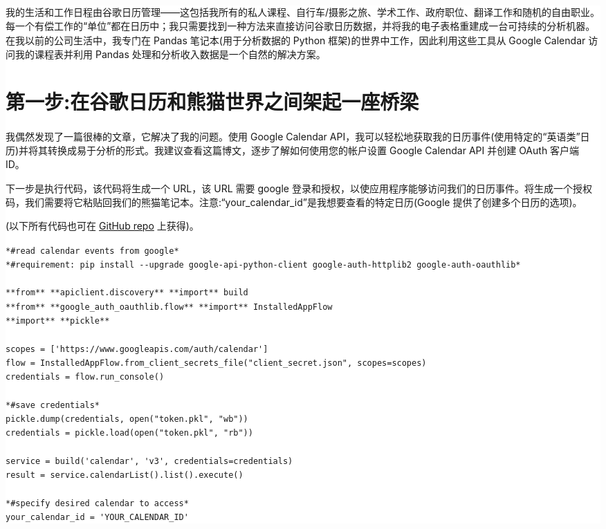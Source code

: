 我的生活和工作日程由谷歌日历管理——这包括我所有的私人课程、自行车/摄影之旅、学术工作、政府职位、翻译工作和随机的自由职业。每一个有偿工作的“单位”都在日历中；我只需要找到一种方法来直接访问谷歌日历数据，并将我的电子表格重建成一台可持续的分析机器。在我以前的公司生活中，我专门在 Pandas 笔记本(用于分析数据的 Python 框架)的世界中工作，因此利用这些工具从 Google Calendar 访问我的课程表并利用 Pandas 处理和分析收入数据是一个自然的解决方案。

# 第一步:在谷歌日历和熊猫世界之间架起一座桥梁

我偶然发现了一篇很棒的文章，它解决了我的问题。使用 Google Calendar API，我可以轻松地获取我的日历事件(使用特定的“英语类”日历)并将其转换成易于分析的形式。我建议查看这篇博文，逐步了解如何使用您的帐户设置 Google Calendar API 并创建 OAuth 客户端 ID。

下一步是执行代码，该代码将生成一个 URL，该 URL 需要 google 登录和授权，以使应用程序能够访问我们的日历事件。将生成一个授权码，我们需要将它粘贴回我们的熊猫笔记本。注意:“your_calendar_id”是我想要查看的特定日历(Google 提供了创建多个日历的选项)。

(以下所有代码也可在 [GitHub repo](https://github.com/datachico/G_Cal_Events_to_Pandas/blob/master/Access_Google_Calendar_Events.ipynb) 上获得)。

```
*#read calendar events from google*
*#requirement: pip install --upgrade google-api-python-client google-auth-httplib2 google-auth-oauthlib*

**from** **apiclient.discovery** **import** build
**from** **google_auth_oauthlib.flow** **import** InstalledAppFlow
**import** **pickle**

scopes = ['https://www.googleapis.com/auth/calendar']
flow = InstalledAppFlow.from_client_secrets_file("client_secret.json", scopes=scopes)
credentials = flow.run_console()

*#save credentials*
pickle.dump(credentials, open("token.pkl", "wb")) 
credentials = pickle.load(open("token.pkl", "rb"))

service = build('calendar', 'v3', credentials=credentials)
result = service.calendarList().list().execute()

*#specify desired calendar to access*
your_calendar_id = 'YOUR_CALENDAR_ID'
```

